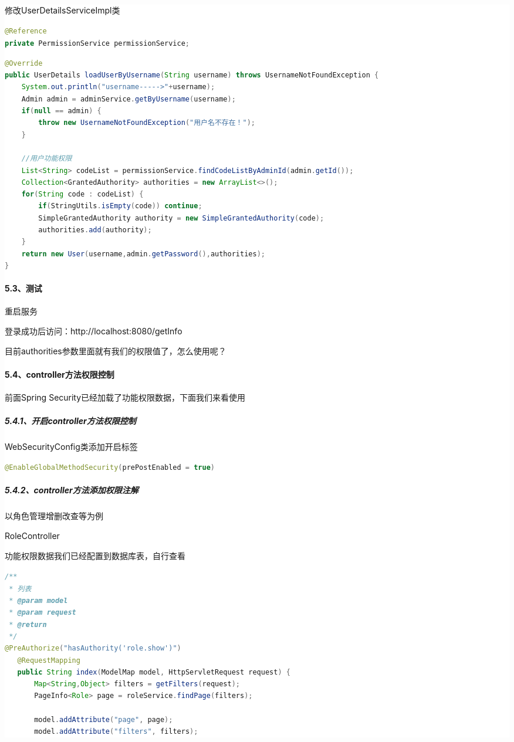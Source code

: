 修改UserDetailsServiceImpl类

```java
@Reference
private PermissionService permissionService;
```

```java
@Override
public UserDetails loadUserByUsername(String username) throws UsernameNotFoundException {
    System.out.println("username----->"+username);
    Admin admin = adminService.getByUsername(username);
    if(null == admin) {
        throw new UsernameNotFoundException("用户名不存在！");
    }

    //用户功能权限
    List<String> codeList = permissionService.findCodeListByAdminId(admin.getId());
    Collection<GrantedAuthority> authorities = new ArrayList<>();
    for(String code : codeList) {
        if(StringUtils.isEmpty(code)) continue;
        SimpleGrantedAuthority authority = new SimpleGrantedAuthority(code);
        authorities.add(authority);
    }
    return new User(username,admin.getPassword(),authorities);
}
```

#### 5.3、测试

重启服务

登录成功后访问：http://localhost:8080/getInfo

目前authorities参数里面就有我们的权限值了，怎么使用呢？

#### 5.4、controller方法权限控制

前面Spring Security已经加载了功能权限数据，下面我们来看使用

##### 5.4.1、开启controller方法权限控制

WebSecurityConfig类添加开启标签

```java
@EnableGlobalMethodSecurity(prePostEnabled = true)
```

##### 5.4.2、controller方法添加权限注解

以角色管理增删改查等为例

RoleController

功能权限数据我们已经配置到数据库表，自行查看

```java
/**
 * 列表
 * @param model
 * @param request
 * @return
 */
@PreAuthorize("hasAuthority('role.show')")
   @RequestMapping
   public String index(ModelMap model, HttpServletRequest request) {
       Map<String,Object> filters = getFilters(request);
       PageInfo<Role> page = roleService.findPage(filters);

       model.addAttribute("page", page);
       model.addAttribute("filters", filters);
```
